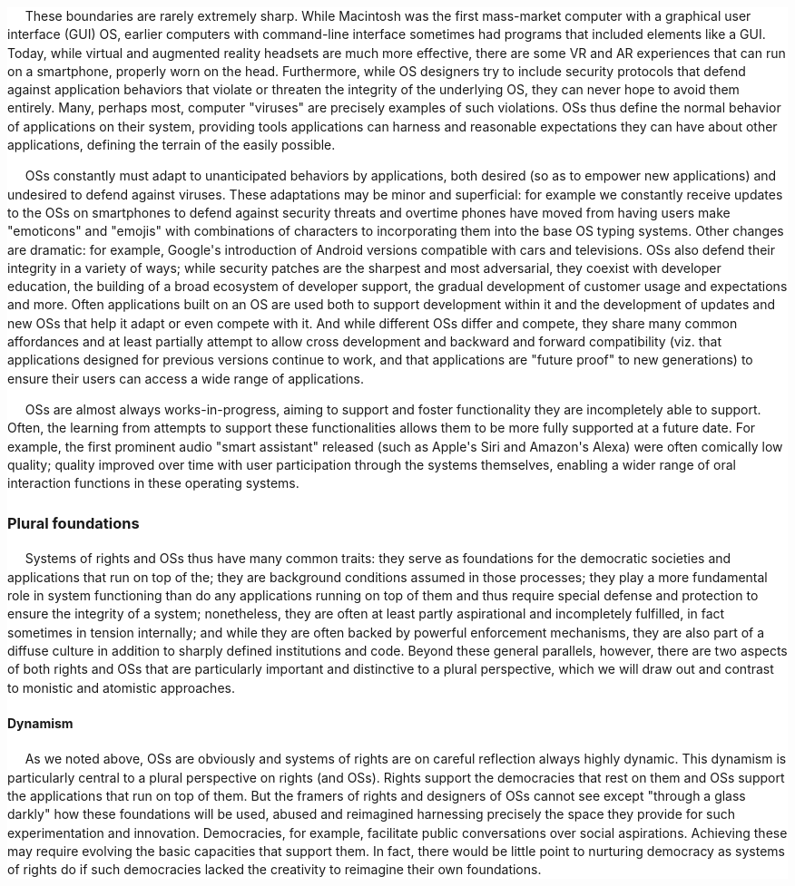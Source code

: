 &nbsp;&nbsp;&nbsp;&nbsp; These boundaries are rarely extremely sharp.  While Macintosh was the first mass-market computer with a graphical user interface (GUI) OS, earlier computers with command-line interface sometimes had programs that included elements like a GUI.  Today, while virtual and augmented reality headsets are much more effective, there are some VR and AR experiences that can run on a smartphone, properly worn on the head.  Furthermore, while OS designers try to include security protocols that defend against application behaviors that violate or threaten the integrity of the underlying OS, they can never hope to avoid them entirely.  Many, perhaps most, computer "viruses" are precisely examples of such violations.  OSs thus define the normal behavior of applications on their system, providing tools applications can harness and reasonable expectations they can have about other applications, defining the terrain of the easily possible.

&nbsp;&nbsp;&nbsp;&nbsp;  OSs constantly must adapt to unanticipated behaviors by applications, both desired (so as to empower new applications) and undesired to defend against viruses.  These adaptations may be minor and superficial: for example we constantly receive updates to the OSs on smartphones to defend against security threats and overtime phones have moved from having users make "emoticons" and "emojis" with combinations of characters to incorporating them into the base OS typing systems.  Other changes are dramatic: for example, Google's introduction of Android versions compatible with cars and televisions.  OSs also defend their integrity in a variety of ways; while security patches are the sharpest and most adversarial, they coexist with developer education, the building of a broad ecosystem of developer support, the gradual development of customer usage and expectations and more. Often applications built on an OS are used both to support development within it and the development of updates and new OSs that help it adapt or even compete with it.  And while different OSs differ and compete, they share many common affordances and at least partially attempt to allow cross development and backward and forward compatibility (viz. that applications designed for previous versions continue to work, and that applications are "future proof" to new generations) to ensure their users can access a wide range of applications.  

&nbsp;&nbsp;&nbsp;&nbsp;  OSs are almost always works-in-progress, aiming to support and foster functionality they are incompletely able to support. Often, the learning from attempts to support these functionalities allows them to be more fully supported at a future date.  For example, the first prominent audio "smart assistant" released (such as Apple's Siri and Amazon's Alexa) were often comically low quality; quality improved over time with user participation through the systems themselves, enabling a wider range of oral interaction functions in these operating systems.



### Plural foundations

&nbsp;&nbsp;&nbsp;&nbsp;  Systems of rights and OSs thus have many common traits:  they serve as foundations for the democratic societies and applications that run on top of the; they are background conditions assumed in those processes; they play a more fundamental role in system functioning than do any applications running on top of them and thus require special defense and protection to ensure the integrity of a system; nonetheless, they are often at least partly aspirational and incompletely fulfilled, in fact sometimes in tension internally; and while they are often backed by powerful enforcement mechanisms, they are also part of a diffuse culture in addition to sharply defined institutions and code.  Beyond these general parallels, however, there are two aspects of both rights and OSs that are particularly important and distinctive to a plural perspective, which we will draw out and contrast to monistic and atomistic approaches.

#### Dynamism 

&nbsp;&nbsp;&nbsp;&nbsp;  As we noted above, OSs are obviously and systems of rights are on careful reflection always highly dynamic.  This dynamism is particularly central to a plural perspective on rights (and OSs).  Rights support the democracies that rest on them and OSs support the applications that run on top of them.  But the framers of rights and designers of OSs cannot see except "through a glass darkly"  how these foundations will be used, abused and reimagined harnessing precisely the space they provide for such experimentation and innovation.  Democracies, for example, facilitate public conversations over social aspirations.  Achieving these may require evolving the basic capacities that support them.  In fact, there would be little point to nurturing democracy as systems of rights do if such democracies lacked the creativity to reimagine their own foundations.
